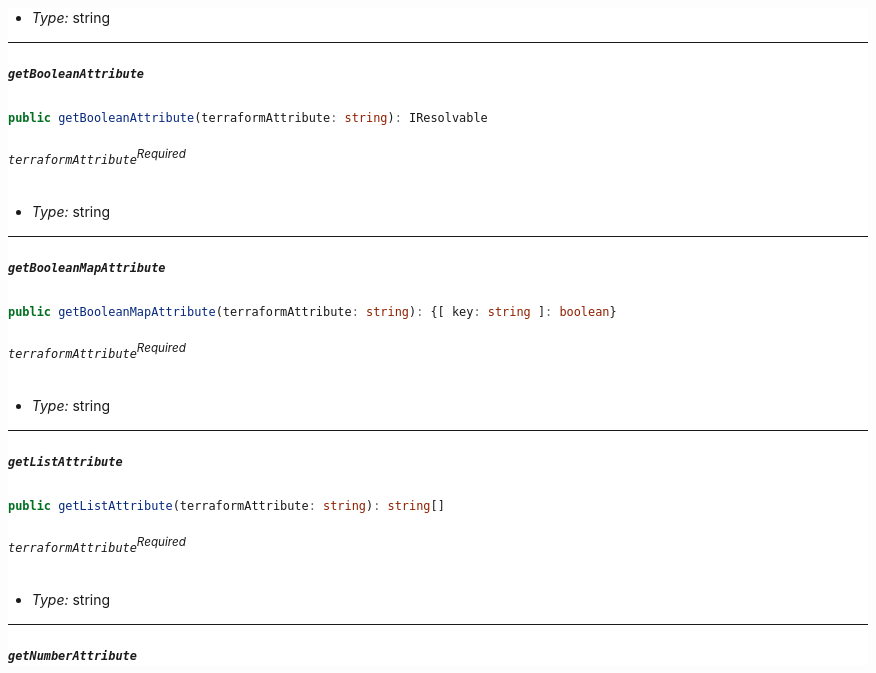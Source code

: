 - *Type:* string

---

##### `getBooleanAttribute` <a name="getBooleanAttribute" id="@cdktf/aws-cdk.connectContactFlow.ConnectContactFlow.getBooleanAttribute"></a>

```typescript
public getBooleanAttribute(terraformAttribute: string): IResolvable
```

###### `terraformAttribute`<sup>Required</sup> <a name="terraformAttribute" id="@cdktf/aws-cdk.connectContactFlow.ConnectContactFlow.getBooleanAttribute.parameter.terraformAttribute"></a>

- *Type:* string

---

##### `getBooleanMapAttribute` <a name="getBooleanMapAttribute" id="@cdktf/aws-cdk.connectContactFlow.ConnectContactFlow.getBooleanMapAttribute"></a>

```typescript
public getBooleanMapAttribute(terraformAttribute: string): {[ key: string ]: boolean}
```

###### `terraformAttribute`<sup>Required</sup> <a name="terraformAttribute" id="@cdktf/aws-cdk.connectContactFlow.ConnectContactFlow.getBooleanMapAttribute.parameter.terraformAttribute"></a>

- *Type:* string

---

##### `getListAttribute` <a name="getListAttribute" id="@cdktf/aws-cdk.connectContactFlow.ConnectContactFlow.getListAttribute"></a>

```typescript
public getListAttribute(terraformAttribute: string): string[]
```

###### `terraformAttribute`<sup>Required</sup> <a name="terraformAttribute" id="@cdktf/aws-cdk.connectContactFlow.ConnectContactFlow.getListAttribute.parameter.terraformAttribute"></a>

- *Type:* string

---

##### `getNumberAttribute` <a name="getNumberAttribute" id="@cdktf/aws-cdk.connectContactFlow.ConnectContactFlow.getNumberAttribute"></a>
